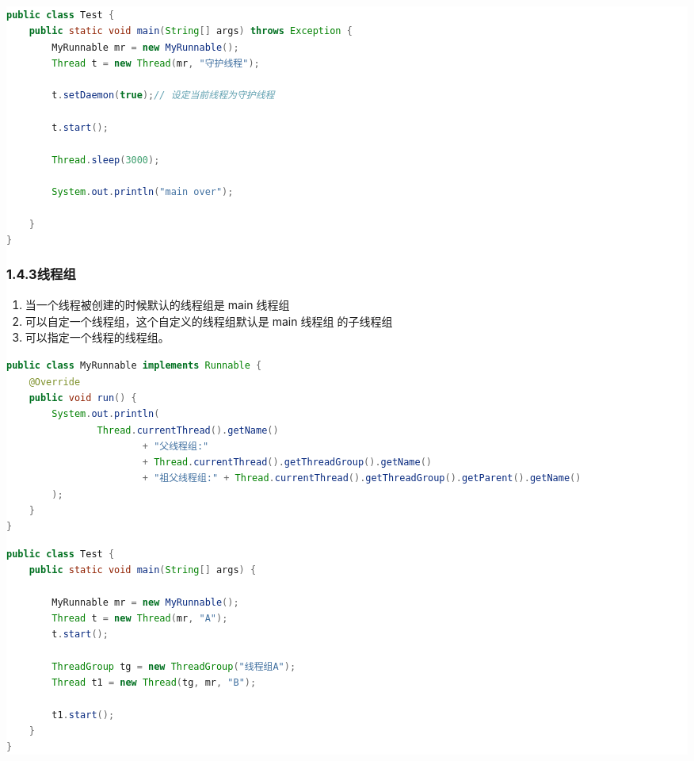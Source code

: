 ```java
public class Test {
    public static void main(String[] args) throws Exception {
        MyRunnable mr = new MyRunnable();
        Thread t = new Thread(mr, "守护线程");

        t.setDaemon(true);// 设定当前线程为守护线程

        t.start();

        Thread.sleep(3000);

        System.out.println("main over");

    }
}
```

### 1.4.3线程组

1. 当一个线程被创建的时候默认的线程组是 main 线程组
2. 可以自定一个线程组，这个自定义的线程组默认是 main 线程组 的子线程组
3. 可以指定一个线程的线程组。



```java
public class MyRunnable implements Runnable {
    @Override
    public void run() {
        System.out.println(
                Thread.currentThread().getName()
                        + "父线程组:"
                        + Thread.currentThread().getThreadGroup().getName()
                        + "祖父线程组:" + Thread.currentThread().getThreadGroup().getParent().getName()
        );
    }
}
```



```java
public class Test {
    public static void main(String[] args) {

        MyRunnable mr = new MyRunnable();
        Thread t = new Thread(mr, "A");
        t.start();

        ThreadGroup tg = new ThreadGroup("线程组A");
        Thread t1 = new Thread(tg, mr, "B");

        t1.start();
    }
}
```
